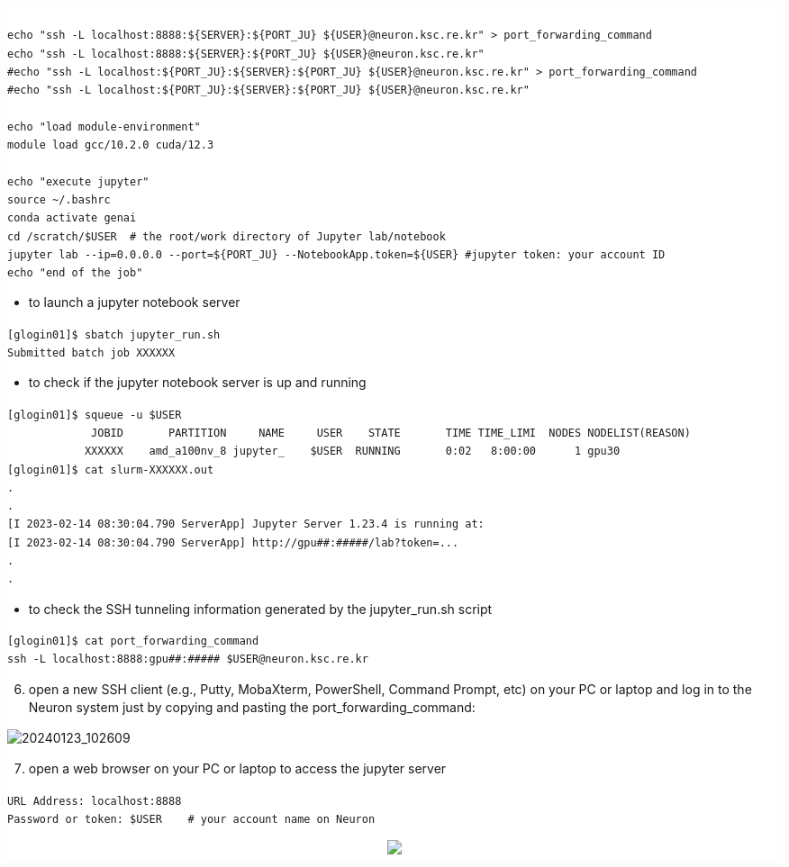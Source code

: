 ```

echo "ssh -L localhost:8888:${SERVER}:${PORT_JU} ${USER}@neuron.ksc.re.kr" > port_forwarding_command
echo "ssh -L localhost:8888:${SERVER}:${PORT_JU} ${USER}@neuron.ksc.re.kr"
#echo "ssh -L localhost:${PORT_JU}:${SERVER}:${PORT_JU} ${USER}@neuron.ksc.re.kr" > port_forwarding_command
#echo "ssh -L localhost:${PORT_JU}:${SERVER}:${PORT_JU} ${USER}@neuron.ksc.re.kr"

echo "load module-environment"
module load gcc/10.2.0 cuda/12.3

echo "execute jupyter"
source ~/.bashrc
conda activate genai
cd /scratch/$USER  # the root/work directory of Jupyter lab/notebook
jupyter lab --ip=0.0.0.0 --port=${PORT_JU} --NotebookApp.token=${USER} #jupyter token: your account ID
echo "end of the job"
```
- to launch a jupyter notebook server 
```
[glogin01]$ sbatch jupyter_run.sh
Submitted batch job XXXXXX
```
- to check if the jupyter notebook server is up and running
```
[glogin01]$ squeue -u $USER
             JOBID       PARTITION     NAME     USER    STATE       TIME TIME_LIMI  NODES NODELIST(REASON)
            XXXXXX    amd_a100nv_8 jupyter_    $USER  RUNNING       0:02   8:00:00      1 gpu30
[glogin01]$ cat slurm-XXXXXX.out
.
.
[I 2023-02-14 08:30:04.790 ServerApp] Jupyter Server 1.23.4 is running at:
[I 2023-02-14 08:30:04.790 ServerApp] http://gpu##:#####/lab?token=...
.
.
```
- to check the SSH tunneling information generated by the jupyter_run.sh script 
```
[glogin01]$ cat port_forwarding_command
ssh -L localhost:8888:gpu##:##### $USER@neuron.ksc.re.kr
```
6. open a new SSH client (e.g., Putty, MobaXterm, PowerShell, Command Prompt, etc) on your PC or laptop and log in to the Neuron system just by copying and pasting the port_forwarding_command:

![20240123_102609](https://github.com/hwang2006/Generative-AI-with-LLMs/assets/84169368/1f5dd57f-9872-491b-8dd4-0aa99b867789)

7. open a web browser on your PC or laptop to access the jupyter server
```
URL Address: localhost:8888
Password or token: $USER    # your account name on Neuron
```
<p align="center"><img src="https://user-images.githubusercontent.com/84169368/218938419-f38c356b-e682-4b1c-9add-6cfc29d53425.png"/></p> 
